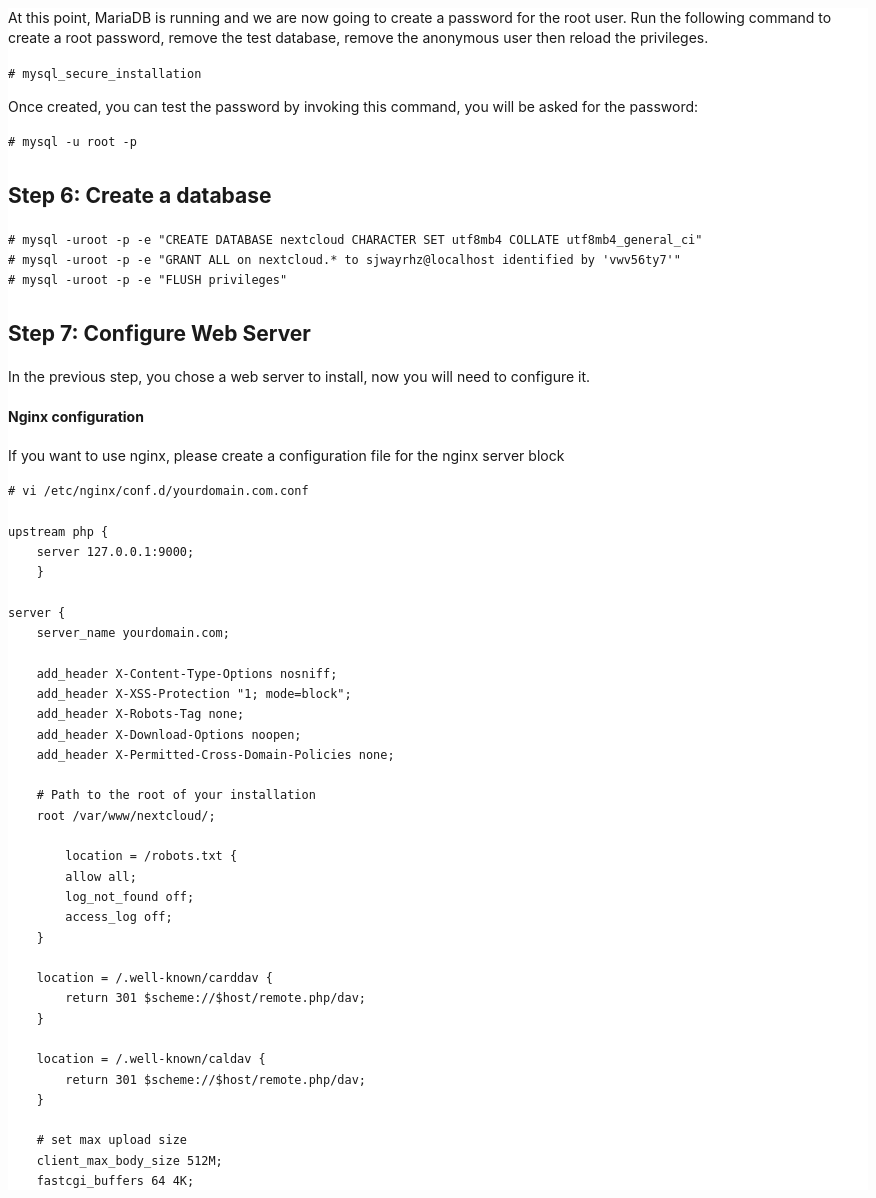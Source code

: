 At this point, MariaDB is running and we are now going to create a password for the root user. Run the following command to create a root password, remove the test database, remove the anonymous user then reload the privileges.

```
# mysql_secure_installation
```

Once created, you can test the password by invoking this command, you will be asked for the password:

```
# mysql -u root -p
```

## Step 6: Create a database

```
# mysql -uroot -p -e "CREATE DATABASE nextcloud CHARACTER SET utf8mb4 COLLATE utf8mb4_general_ci"
# mysql -uroot -p -e "GRANT ALL on nextcloud.* to sjwayrhz@localhost identified by 'vwv56ty7'"
# mysql -uroot -p -e "FLUSH privileges"
```

## Step 7: Configure Web Server

In the previous step, you chose a web server to install, now you will need to configure it.

#### Nginx configuration

If you want to use nginx, please create a configuration file for the nginx server block

```
# vi /etc/nginx/conf.d/yourdomain.com.conf

upstream php {
	server 127.0.0.1:9000;
	}

server {
	server_name yourdomain.com;

	add_header X-Content-Type-Options nosniff;
	add_header X-XSS-Protection "1; mode=block";
	add_header X-Robots-Tag none;
	add_header X-Download-Options noopen;
	add_header X-Permitted-Cross-Domain-Policies none;

	# Path to the root of your installation
	root /var/www/nextcloud/;

		location = /robots.txt {
		allow all;
		log_not_found off;
		access_log off;
	}

	location = /.well-known/carddav {
		return 301 $scheme://$host/remote.php/dav;
	}

	location = /.well-known/caldav {
		return 301 $scheme://$host/remote.php/dav;
	}

	# set max upload size
	client_max_body_size 512M;
	fastcgi_buffers 64 4K;
```